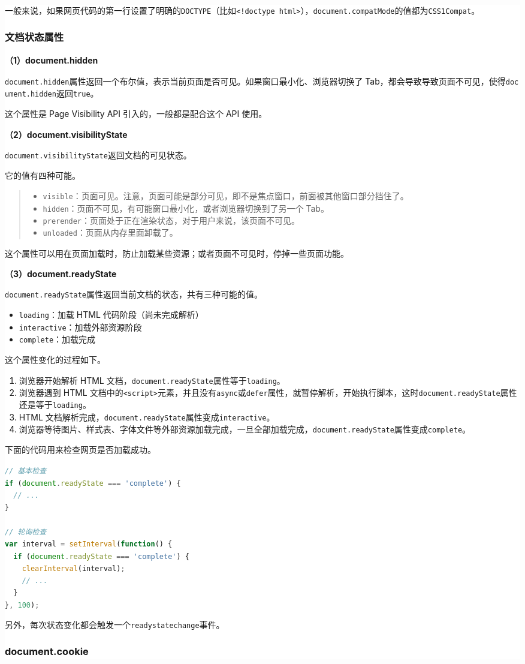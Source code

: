 一般来说，如果网页代码的第一行设置了明确的`DOCTYPE`（比如`<!doctype html>`），`document.compatMode`的值都为`CSS1Compat`。

### 文档状态属性

**（1）document.hidden**

`document.hidden`属性返回一个布尔值，表示当前页面是否可见。如果窗口最小化、浏览器切换了 Tab，都会导致导致页面不可见，使得`document.hidden`返回`true`。

这个属性是 Page Visibility API 引入的，一般都是配合这个 API 使用。

**（2）document.visibilityState**

`document.visibilityState`返回文档的可见状态。

它的值有四种可能。

> - `visible`：页面可见。注意，页面可能是部分可见，即不是焦点窗口，前面被其他窗口部分挡住了。
> - `hidden`：页面不可见，有可能窗口最小化，或者浏览器切换到了另一个 Tab。
> - `prerender`：页面处于正在渲染状态，对于用户来说，该页面不可见。
> - `unloaded`：页面从内存里面卸载了。

这个属性可以用在页面加载时，防止加载某些资源；或者页面不可见时，停掉一些页面功能。

**（3）document.readyState**

`document.readyState`属性返回当前文档的状态，共有三种可能的值。

- `loading`：加载 HTML 代码阶段（尚未完成解析）
- `interactive`：加载外部资源阶段
- `complete`：加载完成

这个属性变化的过程如下。

1. 浏览器开始解析 HTML 文档，`document.readyState`属性等于`loading`。
1. 浏览器遇到 HTML 文档中的`<script>`元素，并且没有`async`或`defer`属性，就暂停解析，开始执行脚本，这时`document.readyState`属性还是等于`loading`。
1. HTML 文档解析完成，`document.readyState`属性变成`interactive`。
1. 浏览器等待图片、样式表、字体文件等外部资源加载完成，一旦全部加载完成，`document.readyState`属性变成`complete`。

下面的代码用来检查网页是否加载成功。

```javascript
// 基本检查
if (document.readyState === 'complete') {
  // ...
}

// 轮询检查
var interval = setInterval(function() {
  if (document.readyState === 'complete') {
    clearInterval(interval);
    // ...
  }
}, 100);
```

另外，每次状态变化都会触发一个`readystatechange`事件。

### document.cookie
